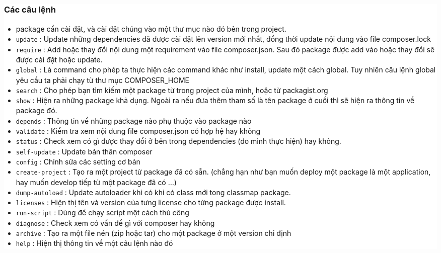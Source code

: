 ### Các câu lệnh
- package cần cài đặt, và cài đặt chúng vào một thư mục nào đó bên trong project.
- `update` : Update những dependencies đã được cài đặt lên version mới nhất, đồng thời update nội dung vào file composer.lock
- `require` : Add hoặc thay đổi nội dung một requirement vào file composer.json. Sau đó package được add vào hoặc thay đổi sẽ được cài đặt hoặc update.
- `global` : Là command cho phép ta thực hiện các command khác như install, update một cách global. Tuy nhiên câu lệnh global yêu cầu ta phải chạy từ thư mục COMPOSER_HOME
- `search` : Cho phép bạn tìm kiếm một package từ trong project của mình, hoặc từ packagist.org
- `show` : Hiện ra những package khả dụng. Ngoài ra nếu đưa thêm tham số là tên package ở cuối thì sẽ hiện ra thông tin về package đó.
- `depends` : Thông tin về những package nào phụ thuộc vào package nào
- `validate` : Kiểm tra xem nội dung file composer.json có hợp hệ hay không
- `status` : Check xem có gì được thay đổi ở bên trong dependencies (do mình thực hiện) hay không.
- `self-update` : Update bản thân composer
- `config` : Chỉnh sửa các setting cơ bản
- `create-project` : Tạo ra một project từ package đã có sẵn. (chẳng hạn như bạn muốn deploy một package là một application, hay muốn develop tiếp từ một package đã có …)
- `dump-autoload` : Update autoloader khi có khi có class mới tong classmap package.
- `licenses` : Hiện thị tên và version của tưng license cho từng package được install.
- `run-script` : Dùng để chạy script một cách thủ công
- `diagnose` : Check xem có vấn đề gì với composer hay không
- `archive` : Tạo ra một file nén (zip hoặc tar) cho một package ở một version chỉ định
- `help` : Hiện thị thông tin về một câu lệnh nào đó
